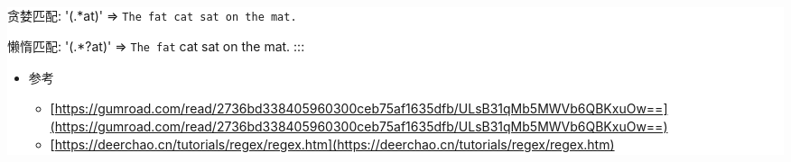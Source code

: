 贪婪匹配:
'(.*at)' => `The fat cat sat on the mat.`

懒惰匹配:
'(.*?at)' => `The fat` cat sat on the mat.
:::

- 参考

  - [https://gumroad.com/read/2736bd338405960300ceb75af1635dfb/ULsB31qMb5MWVb6QBKxuOw==](https://gumroad.com/read/2736bd338405960300ceb75af1635dfb/ULsB31qMb5MWVb6QBKxuOw==)
  - [https://deerchao.cn/tutorials/regex/regex.htm](https://deerchao.cn/tutorials/regex/regex.htm)
